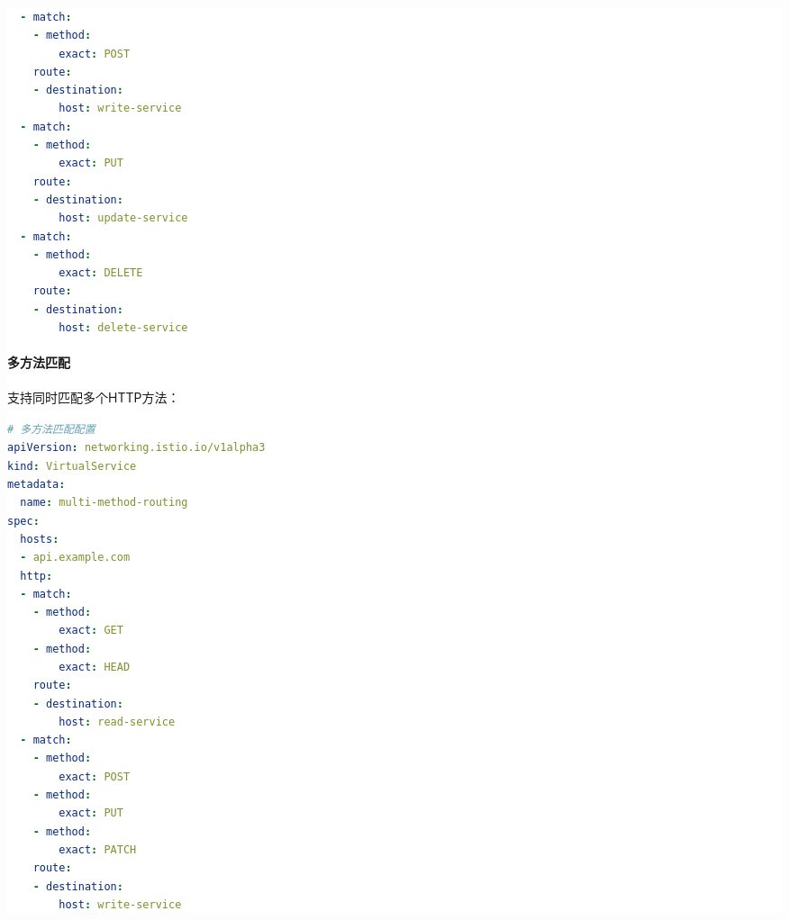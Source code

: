 ```yaml
  - match:
    - method:
        exact: POST
    route:
    - destination:
        host: write-service
  - match:
    - method:
        exact: PUT
    route:
    - destination:
        host: update-service
  - match:
    - method:
        exact: DELETE
    route:
    - destination:
        host: delete-service
```

#### 多方法匹配

支持同时匹配多个HTTP方法：

```yaml
# 多方法匹配配置
apiVersion: networking.istio.io/v1alpha3
kind: VirtualService
metadata:
  name: multi-method-routing
spec:
  hosts:
  - api.example.com
  http:
  - match:
    - method:
        exact: GET
    - method:
        exact: HEAD
    route:
    - destination:
        host: read-service
  - match:
    - method:
        exact: POST
    - method:
        exact: PUT
    - method:
        exact: PATCH
    route:
    - destination:
        host: write-service
```
